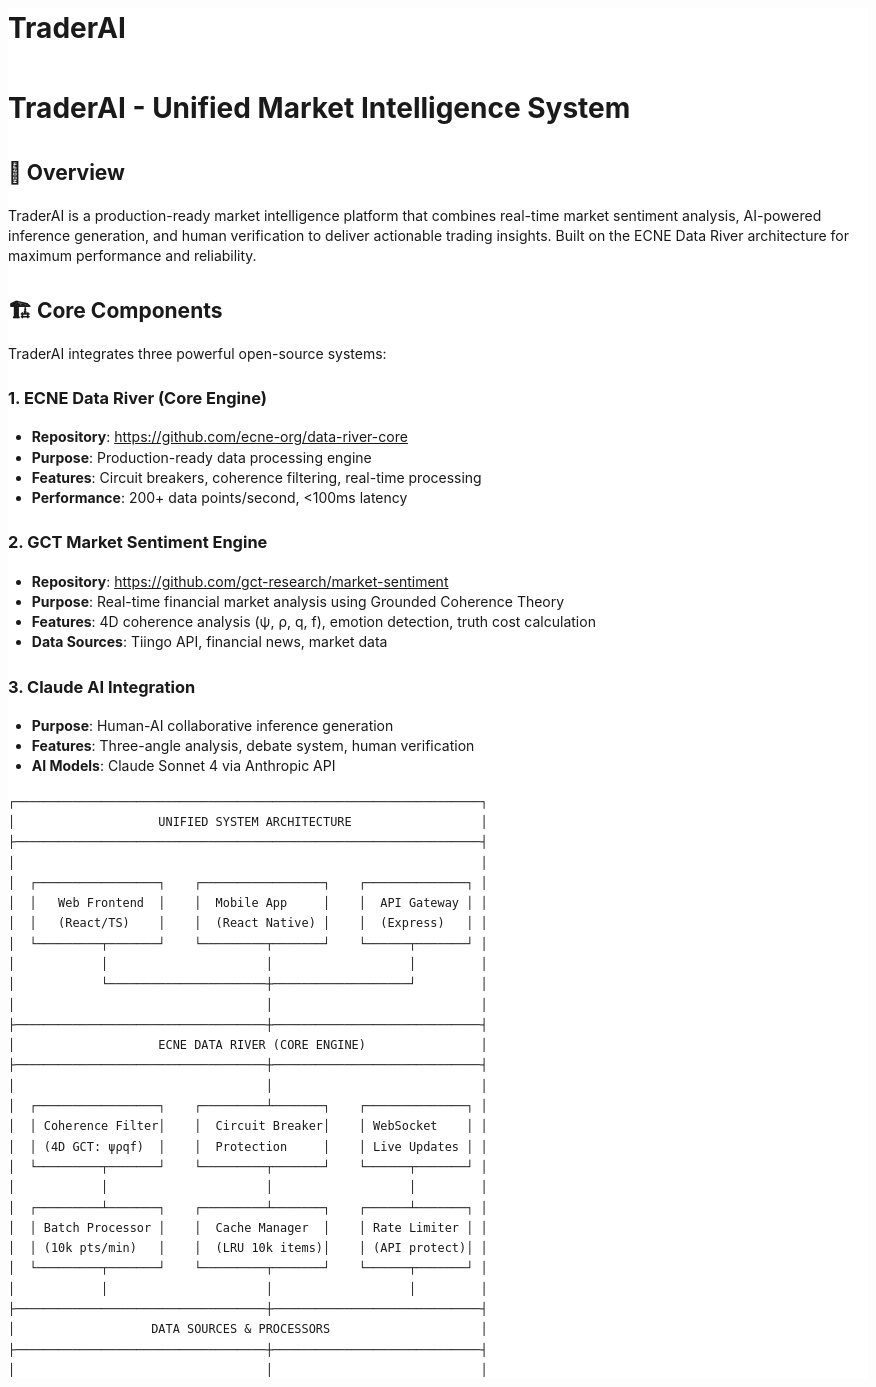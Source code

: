 # TraderAI
# TraderAI - Unified Market Intelligence System

## 🎯 Overview

TraderAI is a production-ready market intelligence platform that combines real-time market sentiment analysis, AI-powered inference generation, and human verification to deliver actionable trading insights. Built on the ECNE Data River architecture for maximum performance and reliability.

## 🏗️ Core Components

TraderAI integrates three powerful open-source systems:

### 1. ECNE Data River (Core Engine)
- **Repository**: https://github.com/ecne-org/data-river-core
- **Purpose**: Production-ready data processing engine
- **Features**: Circuit breakers, coherence filtering, real-time processing
- **Performance**: 200+ data points/second, <100ms latency

### 2. GCT Market Sentiment Engine
- **Repository**: https://github.com/gct-research/market-sentiment
- **Purpose**: Real-time financial market analysis using Grounded Coherence Theory
- **Features**: 4D coherence analysis (ψ, ρ, q, f), emotion detection, truth cost calculation
- **Data Sources**: Tiingo API, financial news, market data

### 3. Claude AI Integration
- **Purpose**: Human-AI collaborative inference generation
- **Features**: Three-angle analysis, debate system, human verification
- **AI Models**: Claude Sonnet 4 via Anthropic API

```
┌─────────────────────────────────────────────────────────────────┐
│                    UNIFIED SYSTEM ARCHITECTURE                  │
├─────────────────────────────────────────────────────────────────┤
│                                                                 │
│  ┌─────────────────┐    ┌─────────────────┐    ┌──────────────┐ │
│  │   Web Frontend  │    │  Mobile App     │    │  API Gateway │ │
│  │   (React/TS)    │    │  (React Native) │    │  (Express)   │ │
│  └─────────┬───────┘    └─────────┬───────┘    └──────┬───────┘ │
│            │                      │                   │         │
│            └──────────────────────┼───────────────────┘         │
│                                   │                             │
├───────────────────────────────────┼─────────────────────────────┤
│                    ECNE DATA RIVER (CORE ENGINE)                │
├───────────────────────────────────┼─────────────────────────────┤
│                                   │                             │
│  ┌─────────────────┐    ┌─────────┴───────┐    ┌──────────────┐ │
│  │ Coherence Filter│    │  Circuit Breaker│    │ WebSocket    │ │
│  │ (4D GCT: ψρqf)  │    │  Protection     │    │ Live Updates │ │
│  └─────────┬───────┘    └─────────┬───────┘    └──────┬───────┘ │
│            │                      │                   │         │
│  ┌─────────┴───────┐    ┌─────────┴───────┐    ┌──────┴───────┐ │
│  │ Batch Processor │    │  Cache Manager  │    │ Rate Limiter │ │
│  │ (10k pts/min)   │    │  (LRU 10k items)│    │ (API protect)│ │
│  └─────────┬───────┘    └─────────┬───────┘    └──────┬───────┘ │
│            │                      │                   │         │
├───────────────────────────────────┼─────────────────────────────┤
│                   DATA SOURCES & PROCESSORS                     │
├───────────────────────────────────┼─────────────────────────────┤
│                                   │                             │
```
